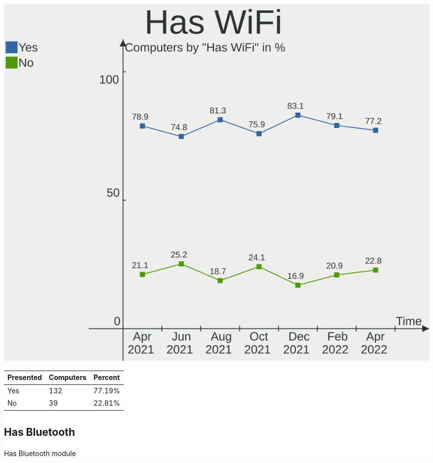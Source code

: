 ![Has WiFi](./images/line_chart/node_has_wifi.svg)

| Presented | Computers | Percent |
|-----------|-----------|---------|
| Yes       | 132       | 77.19%  |
| No        | 39        | 22.81%  |

Has Bluetooth
-------------

Has Bluetooth module
